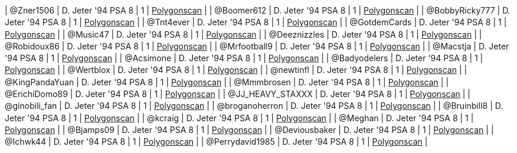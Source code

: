 | @Zner1506 | D. Jeter '94 PSA 8 | 1 | [Polygonscan](https://polygonscan.com/tx/0x5b84c2030fb87c69c0ba807ef2598b25d064fbcf769c853f473e60394131480a) |
| @Boomer612 | D. Jeter '94 PSA 8 | 1 | [Polygonscan](https://polygonscan.com/tx/0x2449ecae5619ac547e1318de2b1927603e32ec82c9b265ad45a3c0a22b8ed5f2) |
| @BobbyRicky777 | D. Jeter '94 PSA 8 | 1 | [Polygonscan](https://polygonscan.com/tx/0x32faebeb33a34049fbe9dba7373916f94c9d4abe65238f0cd61a007872132a22) |
| @Tnt4ever | D. Jeter '94 PSA 8 | 1 | [Polygonscan](https://polygonscan.com/tx/0xdc350a70ea524b1c101495a653e4ce9b5a80d7b9dcedaac0f545efcde8518361) |
| @GotdemCards | D. Jeter '94 PSA 8 | 1 | [Polygonscan](https://polygonscan.com/tx/0x274a041cd69f46af9aa2e7c91e4723fcdd9d861393912a52f34ce00835a1513f) |
| @Music47 | D. Jeter '94 PSA 8 | 1 | [Polygonscan](https://polygonscan.com/tx/0x2f8e708fdccb78548cc697441c2068c16b0748f6f108f0b1b5f012c00442d01e) |
| @Deeznizzles | D. Jeter '94 PSA 8 | 1 | [Polygonscan](https://polygonscan.com/tx/0xda94e3e38879ecd092a908dc6048d0e948d78205eaff2ec84dac6ba94402ae8b) |
| @Robidoux86 | D. Jeter '94 PSA 8 | 1 | [Polygonscan](https://polygonscan.com/tx/0xe5bf3f6f7da2fa8f240ad1520843212acf60db7f6cf4b31a84813268b7e74985) |
| @Mrfootball9 | D. Jeter '94 PSA 8 | 1 | [Polygonscan](https://polygonscan.com/tx/0xdd986b6b69671b124ea8988e74b9b59768e6f8d0f35fcdfc35ee951478987fec) |
| @Macstja | D. Jeter '94 PSA 8 | 1 | [Polygonscan](https://polygonscan.com/tx/0x83efe60ecf3e86e6fbfee121c6b17128063c4559d9108ee9dc8b48eec96432b2) |
| @Acsimone | D. Jeter '94 PSA 8 | 1 | [Polygonscan](https://polygonscan.com/tx/0x6ced621e166233d0bcc8cb3cf972052794975473a66a9814e33e1a6e55baf597) |
| @Badyodelers | D. Jeter '94 PSA 8 | 1 | [Polygonscan](https://polygonscan.com/tx/0x46a105b21f067fd2da43e142a33abc4ca640d58ede4221e5115abc6ad9fe0b46) |
| @Wertblox | D. Jeter '94 PSA 8 | 1 | [Polygonscan](https://polygonscan.com/tx/0x1146bc7490a6c2d3d33dba0de8e362adb6d821bce8c9cd2215a8f230be792203) |
| @newtinfl | D. Jeter '94 PSA 8 | 1 | [Polygonscan](https://polygonscan.com/tx/0xdd521ab9f654fa7361dc4d8245bae0753e55d518ebdbe9daba404f7b3720218d) |
| @KingPandaYuan | D. Jeter '94 PSA 8 | 1 | [Polygonscan](https://polygonscan.com/tx/0x6ed4eaa1056e50f69866e0ec53e6755f63723f5c4eadc63daa06d91310fc6aa9) |
| @Mmmbrosen | D. Jeter '94 PSA 8 | 1 | [Polygonscan](https://polygonscan.com/tx/0x400c7f16ad67039e5a7488b2944151e134bed482e5370a47f9109a4ecaabe79a) |
| @ErichiDomo89 | D. Jeter '94 PSA 8 | 1 | [Polygonscan](https://polygonscan.com/tx/0x97da2a6b48780a1542d14dfb8bab856832a8ad5d3dd0f13aa1289af11a223b18) |
| @JJ_HEAVY_STAXXX | D. Jeter '94 PSA 8 | 1 | [Polygonscan](https://polygonscan.com/tx/0x540c046d656e14b214fc5770436673af31e6b92a9e6cf9951827a811fb41827f) |
| @ginobili_fan | D. Jeter '94 PSA 8 | 1 | [Polygonscan](https://polygonscan.com/tx/0x1eb6c145e2d22e87d0d4f81c577f58a7992c5d36e2ab43040e4c627972ea56cd) |
| @broganoherron | D. Jeter '94 PSA 8 | 1 | [Polygonscan](https://polygonscan.com/tx/0x07baa48436a08ffc9ee2cf0bb0165c6b6689a6893a3466dbf822d4fcaedb999e) |
| @Bruinbill8 | D. Jeter '94 PSA 8 | 1 | [Polygonscan](https://polygonscan.com/tx/0xa0cde44eb09a9e41348ab07f05f63453e4927d1607db77c60af976f9d443d1ed) |
| @kcraig | D. Jeter '94 PSA 8 | 1 | [Polygonscan](https://polygonscan.com/tx/0xcad2d20000172ba16fdaec53f2cda45454eb6c74fee0b47f83e309c6108623be) |
| @Meghan | D. Jeter '94 PSA 8 | 1 | [Polygonscan](https://polygonscan.com/tx/0xe0aabb28c8975c2a2a2d310409f2087b0c1624af79ceddb5e3475085699ad5ac) |
| @Bjamps09 | D. Jeter '94 PSA 8 | 1 | [Polygonscan](https://polygonscan.com/tx/0x086be95c952c6596e8eba873229cfaa0f108e8de65d5f4c77984e94183cbb55a) |
| @Deviousbaker | D. Jeter '94 PSA 8 | 1 | [Polygonscan](https://polygonscan.com/tx/0x61ec1926860736c996f01d0e2fd476e7d3938ce052186561b85c61dc9778b861) |
| @Ichwk44 | D. Jeter '94 PSA 8 | 1 | [Polygonscan](https://polygonscan.com/tx/0xb1fdb6645e1361ce1442d0e2e23a649e357a6369f7a05c993890277b56e124e0) |
| @Perrydavid1985 | D. Jeter '94 PSA 8 | 1 | [Polygonscan](https://polygonscan.com/tx/0x2c5b38fd4777ddb858a8b93b5437ac66fadb521cdf4e0f4788feb915995782cb) |
